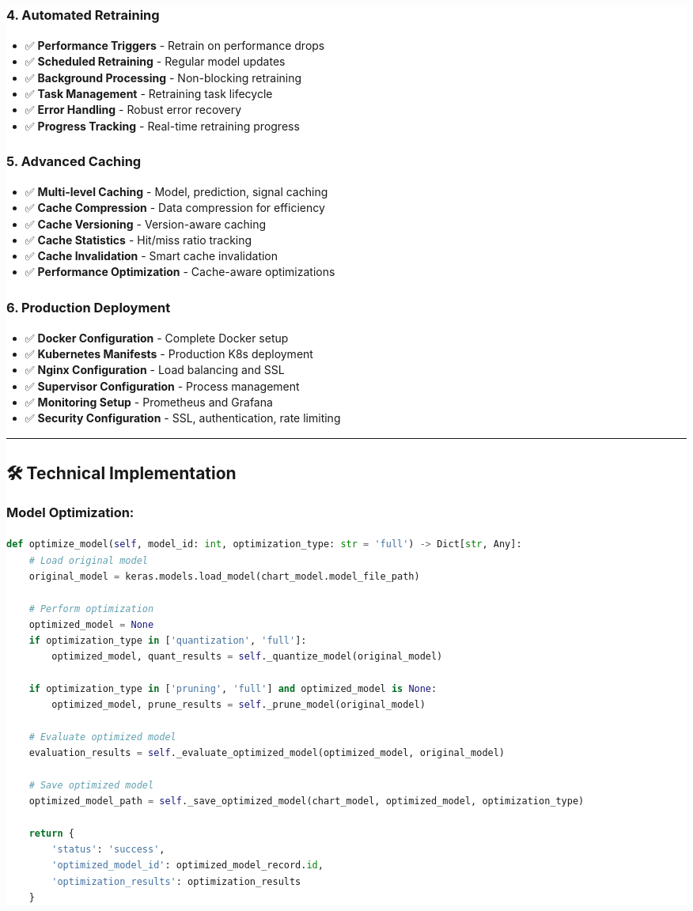 ### **4. Automated Retraining**
- ✅ **Performance Triggers** - Retrain on performance drops
- ✅ **Scheduled Retraining** - Regular model updates
- ✅ **Background Processing** - Non-blocking retraining
- ✅ **Task Management** - Retraining task lifecycle
- ✅ **Error Handling** - Robust error recovery
- ✅ **Progress Tracking** - Real-time retraining progress

### **5. Advanced Caching**
- ✅ **Multi-level Caching** - Model, prediction, signal caching
- ✅ **Cache Compression** - Data compression for efficiency
- ✅ **Cache Versioning** - Version-aware caching
- ✅ **Cache Statistics** - Hit/miss ratio tracking
- ✅ **Cache Invalidation** - Smart cache invalidation
- ✅ **Performance Optimization** - Cache-aware optimizations

### **6. Production Deployment**
- ✅ **Docker Configuration** - Complete Docker setup
- ✅ **Kubernetes Manifests** - Production K8s deployment
- ✅ **Nginx Configuration** - Load balancing and SSL
- ✅ **Supervisor Configuration** - Process management
- ✅ **Monitoring Setup** - Prometheus and Grafana
- ✅ **Security Configuration** - SSL, authentication, rate limiting

---

## 🛠 **Technical Implementation**

### **Model Optimization:**
```python
def optimize_model(self, model_id: int, optimization_type: str = 'full') -> Dict[str, Any]:
    # Load original model
    original_model = keras.models.load_model(chart_model.model_file_path)
    
    # Perform optimization
    optimized_model = None
    if optimization_type in ['quantization', 'full']:
        optimized_model, quant_results = self._quantize_model(original_model)
    
    if optimization_type in ['pruning', 'full'] and optimized_model is None:
        optimized_model, prune_results = self._prune_model(original_model)
    
    # Evaluate optimized model
    evaluation_results = self._evaluate_optimized_model(optimized_model, original_model)
    
    # Save optimized model
    optimized_model_path = self._save_optimized_model(chart_model, optimized_model, optimization_type)
    
    return {
        'status': 'success',
        'optimized_model_id': optimized_model_record.id,
        'optimization_results': optimization_results
    }
```
